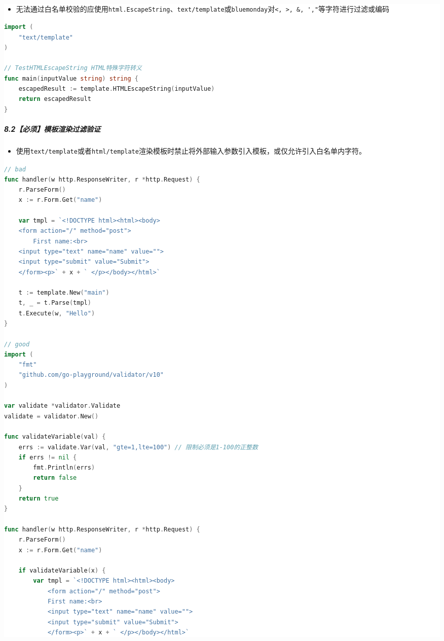 - 无法通过白名单校验的应使用`html.EscapeString`、`text/template`或`bluemonday`对`<, >, &, ',"`等字符进行过滤或编码

```go
import (
	"text/template"
)

// TestHTMLEscapeString HTML特殊字符转义
func main(inputValue string) string {
	escapedResult := template.HTMLEscapeString(inputValue)
	return escapedResult
}
```



##### 8.2【必须】模板渲染过滤验证

- 使用`text/template`或者`html/template`渲染模板时禁止将外部输入参数引入模板，或仅允许引入白名单内字符。

```go
// bad
func handler(w http.ResponseWriter, r *http.Request) {
	r.ParseForm()
	x := r.Form.Get("name")

	var tmpl = `<!DOCTYPE html><html><body>
    <form action="/" method="post">
        First name:<br>
    <input type="text" name="name" value="">
    <input type="submit" value="Submit">
    </form><p>` + x + ` </p></body></html>`

	t := template.New("main")
	t, _ = t.Parse(tmpl)
	t.Execute(w, "Hello")
}

// good
import (
	"fmt"
	"github.com/go-playground/validator/v10"
)

var validate *validator.Validate
validate = validator.New()

func validateVariable(val) {
	errs := validate.Var(val, "gte=1,lte=100") // 限制必须是1-100的正整数
	if errs != nil {
		fmt.Println(errs)
		return false
	}
	return true
}

func handler(w http.ResponseWriter, r *http.Request) {
	r.ParseForm()
	x := r.Form.Get("name")

	if validateVariable(x) {
		var tmpl = `<!DOCTYPE html><html><body>
            <form action="/" method="post">
            First name:<br>
            <input type="text" name="name" value="">
            <input type="submit" value="Submit">
            </form><p>` + x + ` </p></body></html>`
```